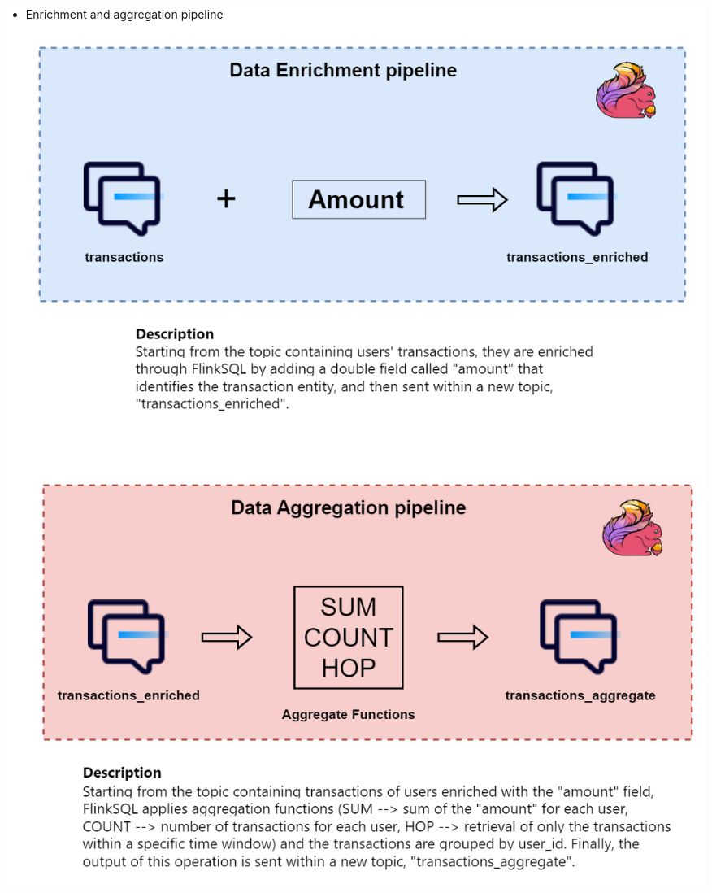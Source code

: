   - Enrichment and aggregation pipeline
  
    ![enrichment](./img/enrichment.png)
  
    ![aggregation](./img/aggregation.png)
